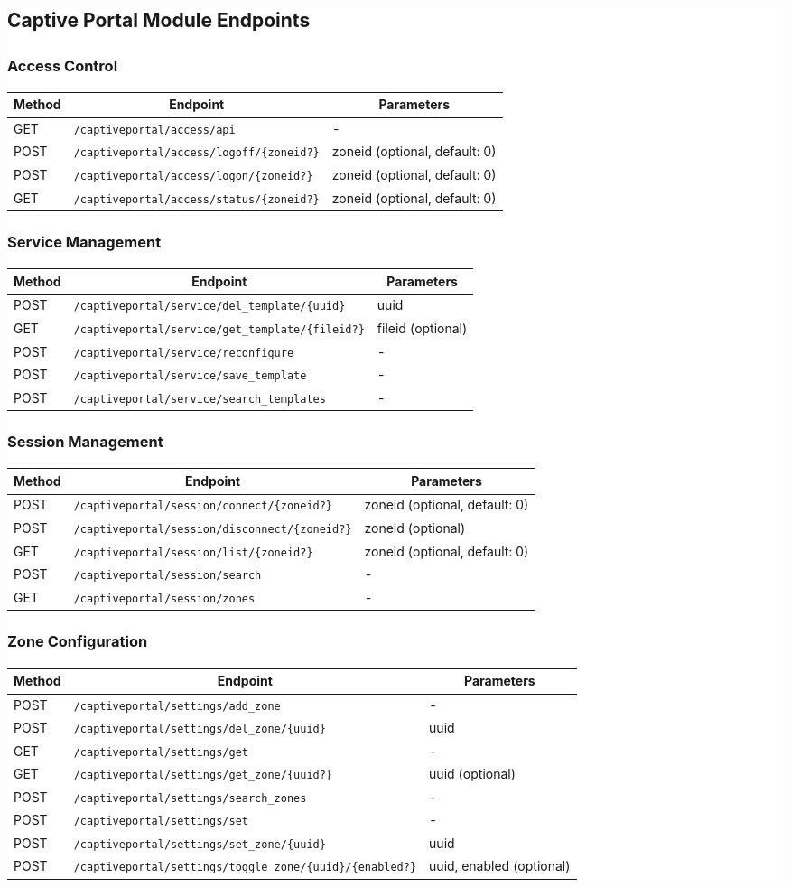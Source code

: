 ## Captive Portal Module Endpoints

### Access Control
| Method | Endpoint | Parameters |
|--------|----------|------------|
| GET | `/captiveportal/access/api` | - |
| POST | `/captiveportal/access/logoff/{zoneid?}` | zoneid (optional, default: 0) |
| POST | `/captiveportal/access/logon/{zoneid?}` | zoneid (optional, default: 0) |
| GET | `/captiveportal/access/status/{zoneid?}` | zoneid (optional, default: 0) |

### Service Management
| Method | Endpoint | Parameters |
|--------|----------|------------|
| POST | `/captiveportal/service/del_template/{uuid}` | uuid |
| GET | `/captiveportal/service/get_template/{fileid?}` | fileid (optional) |
| POST | `/captiveportal/service/reconfigure` | - |
| POST | `/captiveportal/service/save_template` | - |
| POST | `/captiveportal/service/search_templates` | - |

### Session Management
| Method | Endpoint | Parameters |
|--------|----------|------------|
| POST | `/captiveportal/session/connect/{zoneid?}` | zoneid (optional, default: 0) |
| POST | `/captiveportal/session/disconnect/{zoneid?}` | zoneid (optional) |
| GET | `/captiveportal/session/list/{zoneid?}` | zoneid (optional, default: 0) |
| POST | `/captiveportal/session/search` | - |
| GET | `/captiveportal/session/zones` | - |

### Zone Configuration
| Method | Endpoint | Parameters |
|--------|----------|------------|
| POST | `/captiveportal/settings/add_zone` | - |
| POST | `/captiveportal/settings/del_zone/{uuid}` | uuid |
| GET | `/captiveportal/settings/get` | - |
| GET | `/captiveportal/settings/get_zone/{uuid?}` | uuid (optional) |
| POST | `/captiveportal/settings/search_zones` | - |
| POST | `/captiveportal/settings/set` | - |
| POST | `/captiveportal/settings/set_zone/{uuid}` | uuid |
| POST | `/captiveportal/settings/toggle_zone/{uuid}/{enabled?}` | uuid, enabled (optional) |
